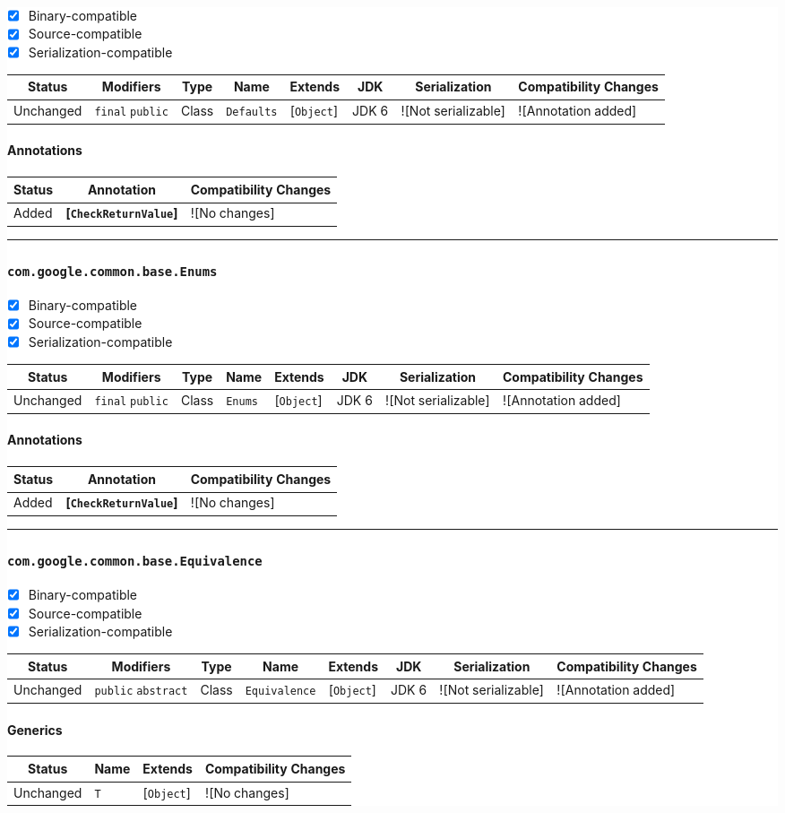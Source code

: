 - [X] Binary-compatible
- [X] Source-compatible
- [X] Serialization-compatible

| Status    | Modifiers        | Type  | Name       | Extends    | JDK   | Serialization       | Compatibility Changes |
|-----------|------------------|-------|------------|------------|-------|---------------------|-----------------------|
| Unchanged | `final` `public` | Class | `Defaults` | [`Object`] | JDK 6 | ![Not serializable] | ![Annotation added]   |


#### Annotations

| Status | Annotation               | Compatibility Changes |
|--------|--------------------------|-----------------------|
| Added  | **[`CheckReturnValue`]** | ![No changes]         |

___

<a id="user-content-com.google.common.base.enums"></a>
### `com.google.common.base.Enums`

- [X] Binary-compatible
- [X] Source-compatible
- [X] Serialization-compatible

| Status    | Modifiers        | Type  | Name    | Extends    | JDK   | Serialization       | Compatibility Changes |
|-----------|------------------|-------|---------|------------|-------|---------------------|-----------------------|
| Unchanged | `final` `public` | Class | `Enums` | [`Object`] | JDK 6 | ![Not serializable] | ![Annotation added]   |


#### Annotations

| Status | Annotation               | Compatibility Changes |
|--------|--------------------------|-----------------------|
| Added  | **[`CheckReturnValue`]** | ![No changes]         |

___

<a id="user-content-com.google.common.base.equivalence"></a>
### `com.google.common.base.Equivalence`

- [X] Binary-compatible
- [X] Source-compatible
- [X] Serialization-compatible

| Status    | Modifiers           | Type  | Name          | Extends    | JDK   | Serialization       | Compatibility Changes |
|-----------|---------------------|-------|---------------|------------|-------|---------------------|-----------------------|
| Unchanged | `public` `abstract` | Class | `Equivalence` | [`Object`] | JDK 6 | ![Not serializable] | ![Annotation added]   |


#### Generics

| Status    | Name | Extends    | Compatibility Changes |
|-----------|------|------------|-----------------------|
| Unchanged | `T`  | [`Object`] | ![No changes]         |
